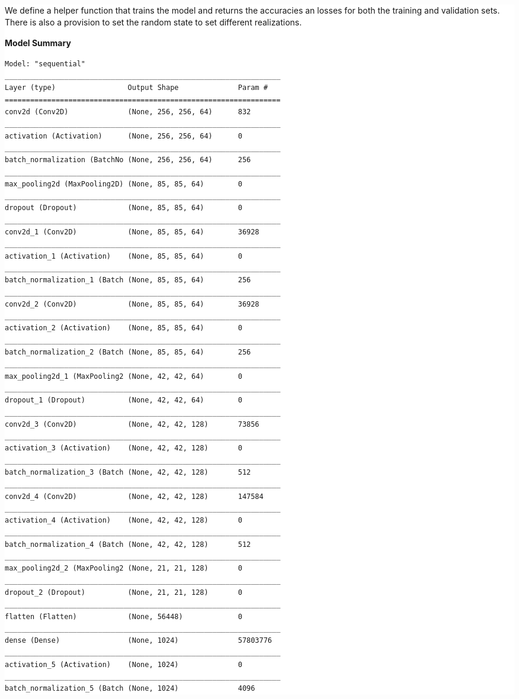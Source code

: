 We define a helper function that trains the model and returns the accuracies an losses for both the training and validation sets. There is also a provision to set the random state to set different realizations. 


**Model Summary**

    Model: "sequential"
    _________________________________________________________________
    Layer (type)                 Output Shape              Param #   
    =================================================================
    conv2d (Conv2D)              (None, 256, 256, 64)      832       
    _________________________________________________________________
    activation (Activation)      (None, 256, 256, 64)      0         
    _________________________________________________________________
    batch_normalization (BatchNo (None, 256, 256, 64)      256       
    _________________________________________________________________
    max_pooling2d (MaxPooling2D) (None, 85, 85, 64)        0         
    _________________________________________________________________
    dropout (Dropout)            (None, 85, 85, 64)        0         
    _________________________________________________________________
    conv2d_1 (Conv2D)            (None, 85, 85, 64)        36928     
    _________________________________________________________________
    activation_1 (Activation)    (None, 85, 85, 64)        0         
    _________________________________________________________________
    batch_normalization_1 (Batch (None, 85, 85, 64)        256       
    _________________________________________________________________
    conv2d_2 (Conv2D)            (None, 85, 85, 64)        36928     
    _________________________________________________________________
    activation_2 (Activation)    (None, 85, 85, 64)        0         
    _________________________________________________________________
    batch_normalization_2 (Batch (None, 85, 85, 64)        256       
    _________________________________________________________________
    max_pooling2d_1 (MaxPooling2 (None, 42, 42, 64)        0         
    _________________________________________________________________
    dropout_1 (Dropout)          (None, 42, 42, 64)        0         
    _________________________________________________________________
    conv2d_3 (Conv2D)            (None, 42, 42, 128)       73856     
    _________________________________________________________________
    activation_3 (Activation)    (None, 42, 42, 128)       0         
    _________________________________________________________________
    batch_normalization_3 (Batch (None, 42, 42, 128)       512       
    _________________________________________________________________
    conv2d_4 (Conv2D)            (None, 42, 42, 128)       147584    
    _________________________________________________________________
    activation_4 (Activation)    (None, 42, 42, 128)       0         
    _________________________________________________________________
    batch_normalization_4 (Batch (None, 42, 42, 128)       512       
    _________________________________________________________________
    max_pooling2d_2 (MaxPooling2 (None, 21, 21, 128)       0         
    _________________________________________________________________
    dropout_2 (Dropout)          (None, 21, 21, 128)       0         
    _________________________________________________________________
    flatten (Flatten)            (None, 56448)             0         
    _________________________________________________________________
    dense (Dense)                (None, 1024)              57803776  
    _________________________________________________________________
    activation_5 (Activation)    (None, 1024)              0         
    _________________________________________________________________
    batch_normalization_5 (Batch (None, 1024)              4096      